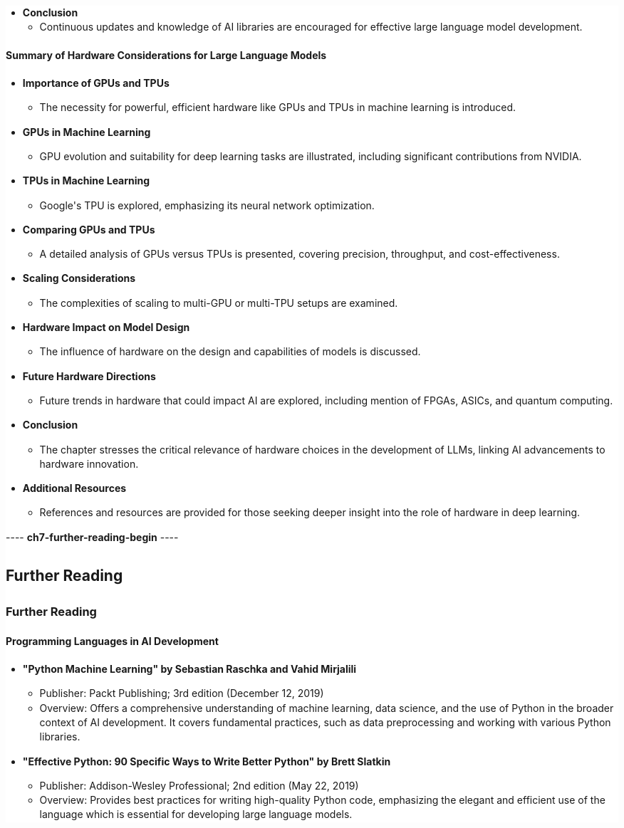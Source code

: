 - **Conclusion**
  - Continuous updates and knowledge of AI libraries are encouraged for effective large language model development.

#### Summary of Hardware Considerations for Large Language Models

- **Importance of GPUs and TPUs**
  - The necessity for powerful, efficient hardware like GPUs and TPUs in machine learning is introduced.

- **GPUs in Machine Learning**
  - GPU evolution and suitability for deep learning tasks are illustrated, including significant contributions from NVIDIA.

- **TPUs in Machine Learning**
  - Google's TPU is explored, emphasizing its neural network optimization.

- **Comparing GPUs and TPUs**
  - A detailed analysis of GPUs versus TPUs is presented, covering precision, throughput, and cost-effectiveness.

- **Scaling Considerations**
  - The complexities of scaling to multi-GPU or multi-TPU setups are examined.

- **Hardware Impact on Model Design**
  - The influence of hardware on the design and capabilities of models is discussed.

- **Future Hardware Directions**
  - Future trends in hardware that could impact AI are explored, including mention of FPGAs, ASICs, and quantum computing.

- **Conclusion**
  - The chapter stresses the critical relevance of hardware choices in the development of LLMs, linking AI advancements to hardware innovation.

- **Additional Resources**
  - References and resources are provided for those seeking deeper insight into the role of hardware in deep learning.
 
---- **ch7-further-reading-begin** ----
 
## Further Reading
 
### Further Reading

#### Programming Languages in AI Development

- **"Python Machine Learning" by Sebastian Raschka and Vahid Mirjalili**
   - Publisher: Packt Publishing; 3rd edition (December 12, 2019)
   - Overview: Offers a comprehensive understanding of machine learning, data science, and the use of Python in the broader context of AI development. It covers fundamental practices, such as data preprocessing and working with various Python libraries.

- **"Effective Python: 90 Specific Ways to Write Better Python" by Brett Slatkin**
  - Publisher: Addison-Wesley Professional; 2nd edition (May 22, 2019)
  - Overview: Provides best practices for writing high-quality Python code, emphasizing the elegant and efficient use of the language which is essential for developing large language models.
